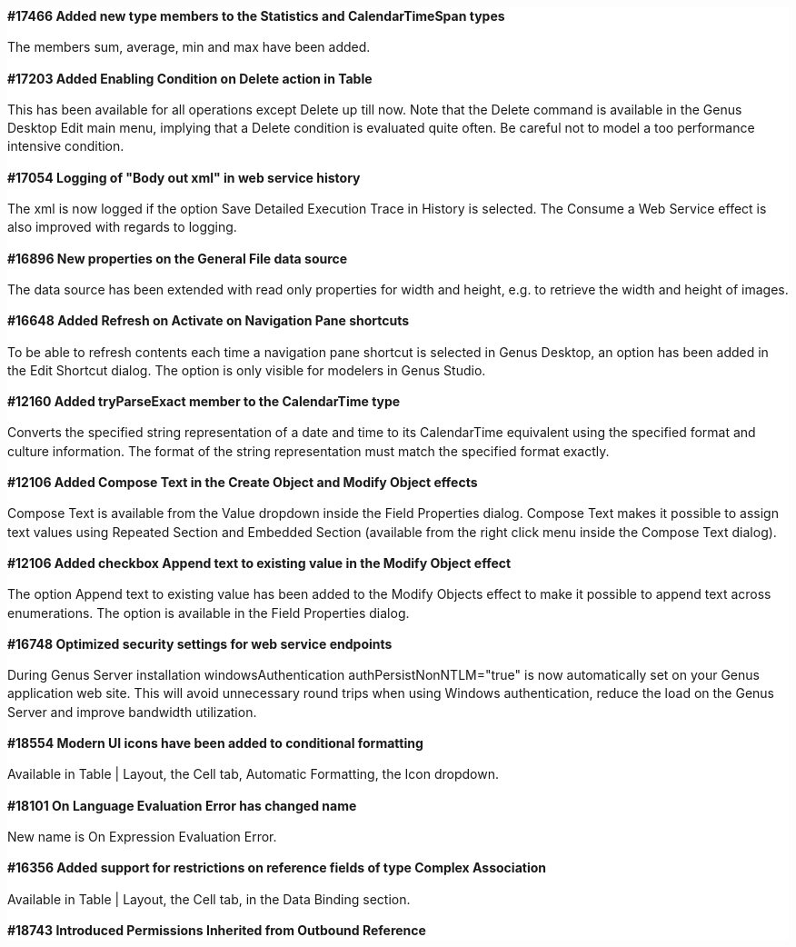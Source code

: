 **#17466 Added new type members to the Statistics and CalendarTimeSpan types**

The members sum, average, min and max have been added.
 
**#17203 Added Enabling Condition on Delete action in Table**

This has been available for all operations except Delete up till now. Note that the Delete command is available in the Genus Desktop Edit main menu, implying that a Delete condition is evaluated quite often. Be careful not to model a too performance intensive condition.
 
**#17054 Logging of "Body out xml" in web service history**

The xml is now logged if the option Save Detailed Execution Trace in History is selected. The Consume a Web Service effect is also improved with regards to logging.
 
**#16896 New properties on the General File data source**

The data source has been extended with read only properties for width and height, e.g. to retrieve the width and height of images.
 
**#16648 Added Refresh on Activate on Navigation Pane shortcuts**

To be able to refresh contents each time a navigation pane shortcut is selected in Genus Desktop, an option has been added in the Edit Shortcut dialog. The option is only visible for modelers in Genus Studio.
 
**#12160 Added tryParseExact member to the CalendarTime type**

Converts the specified string representation of a date and time to its CalendarTime equivalent using the specified format and culture information. The format of the string representation must match the specified format exactly.
 
**#12106 Added Compose Text in the Create Object and Modify Object effects**

Compose Text is available from the Value dropdown inside the Field Properties dialog. Compose Text makes it possible to assign text values using Repeated Section and Embedded Section (available from the right click menu inside the Compose Text dialog).
 
**#12106 Added checkbox Append text to existing value in the Modify Object effect**

The option Append text to existing value has been added to the Modify Objects effect to make it possible to append text across enumerations. The option is available in the Field Properties dialog.
 
**#16748 Optimized security settings for web service endpoints**

During Genus Server installation windowsAuthentication authPersistNonNTLM="true" is now automatically set on your Genus application web site. This will avoid unnecessary round trips when using Windows authentication, reduce the load on the Genus Server and improve bandwidth utilization.
 
**#18554 Modern UI icons have been added to conditional formatting**

Available in Table | Layout, the Cell tab, Automatic Formatting, the Icon dropdown.
 
**#18101 On Language Evaluation Error has changed name**

New name is On Expression Evaluation Error.
 
**#16356 Added support for restrictions on reference fields of type Complex Association**

Available in Table | Layout, the Cell tab, in the Data Binding section. 
 
**#18743 Introduced Permissions Inherited from Outbound Reference**

